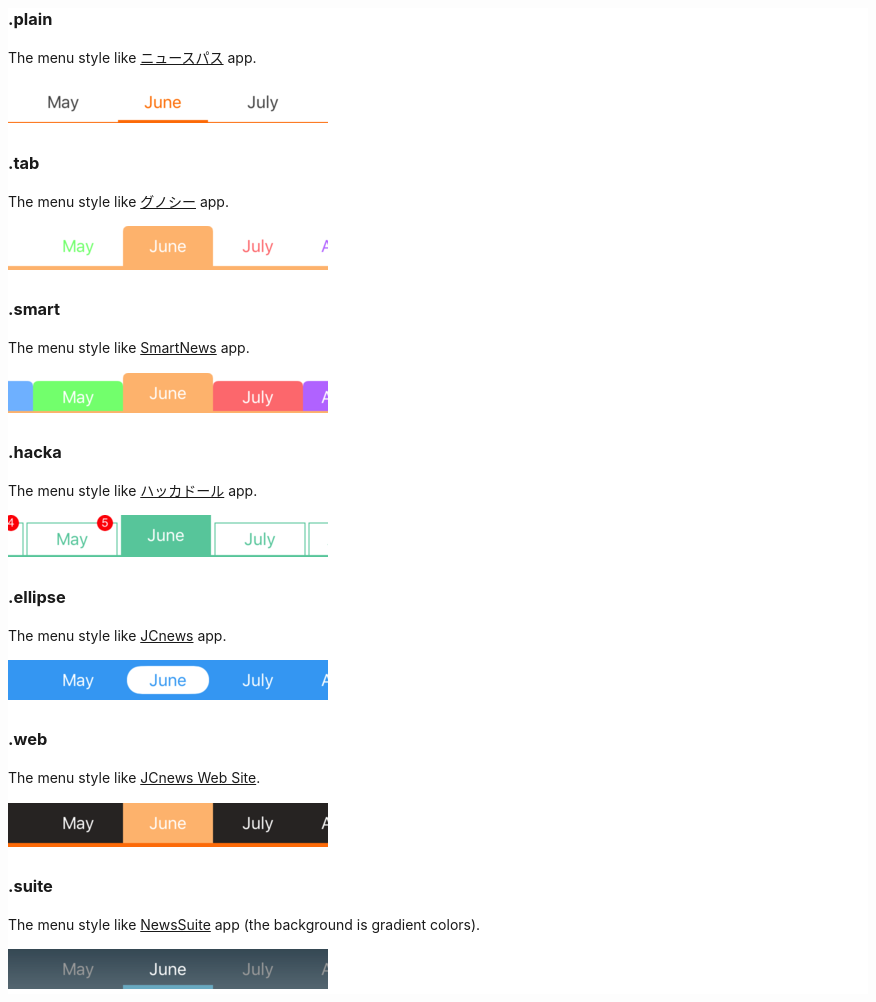 ### .plain
The menu style like [ニュースパス](https://itunes.apple.com/jp/app/id1106788059?mt=8) app.

![.plain](screenshots/tab_Plain.png "ニュースパス")

### .tab
The menu style like [グノシー](https://itunes.apple.com/jp/app/id590384791?mt=8) app.

![.tab](screenshots/tab_Tab.png "グノシー")

### .smart
The menu style like [SmartNews](https://itunes.apple.com/jp/app/id579581125?mt=8) app.

![.smart](screenshots/tab_Smart.png "SmartNews")

### .hacka
The menu style like [ハッカドール](https://itunes.apple.com/jp/app/id888231424?mt=8) app.

![.hacka](screenshots/tab_Hacka.png "ハッカドール")

### .ellipse
The menu style like [JCnews](https://itunes.apple.com/jp/app/id1024341813?mt=8) app.

![.ellipse](screenshots/tab_Ellipse.png "JCnews iOS App")

### .web
The menu style like [JCnews Web Site](https://jcnews.tokyo/).

![.web](screenshots/tab_Web.png "JCnews ウェブサイト")

### .suite
The menu style like [NewsSuite](https://itunes.apple.com/jp/app/id1176431318?mt=8) app (the background is gradient colors).

![.suite](screenshots/tab_Suite.png "ニュース（NewsSuite）")

